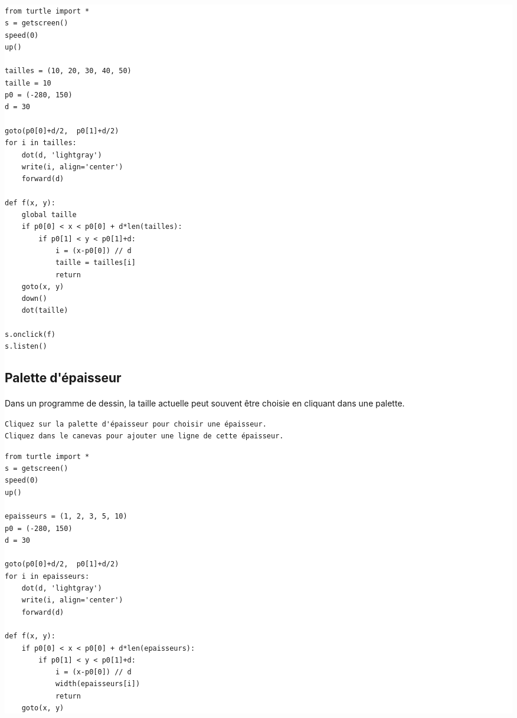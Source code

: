 ```{codeplay}
from turtle import *
s = getscreen()
speed(0)
up()

tailles = (10, 20, 30, 40, 50)
taille = 10
p0 = (-280, 150)
d = 30

goto(p0[0]+d/2,  p0[1]+d/2)
for i in tailles:
    dot(d, 'lightgray')
    write(i, align='center')
    forward(d)

def f(x, y):
    global taille
    if p0[0] < x < p0[0] + d*len(tailles): 
        if p0[1] < y < p0[1]+d:
            i = (x-p0[0]) // d
            taille = tailles[i]
            return
    goto(x, y)
    down()
    dot(taille)

s.onclick(f)
s.listen()
```

## Palette d'épaisseur

Dans un programme de dessin, la taille actuelle peut souvent être choisie en cliquant dans une palette.

```{exercise}
Cliquez sur la palette d'épaisseur pour choisir une épaisseur.  
Cliquez dans le canevas pour ajouter une ligne de cette épaisseur.
```

```{codeplay}
from turtle import *
s = getscreen()
speed(0)
up()

epaisseurs = (1, 2, 3, 5, 10)
p0 = (-280, 150)
d = 30

goto(p0[0]+d/2,  p0[1]+d/2)
for i in epaisseurs:
    dot(d, 'lightgray')
    write(i, align='center')
    forward(d)

def f(x, y):
    if p0[0] < x < p0[0] + d*len(epaisseurs): 
        if p0[1] < y < p0[1]+d:
            i = (x-p0[0]) // d
            width(epaisseurs[i])
            return
    goto(x, y)
```